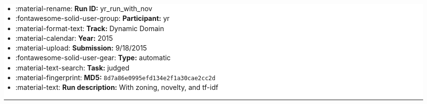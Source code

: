 - :material-rename: **Run ID:** yr_run_with_nov 
- :fontawesome-solid-user-group: **Participant:** yr 
- :material-format-text: **Track:** Dynamic Domain 
- :material-calendar: **Year:** 2015 
- :material-upload: **Submission:** 9/18/2015 
- :fontawesome-solid-user-gear: **Type:** automatic 
- :material-text-search: **Task:** judged 
- :material-fingerprint: **MD5:** `8d7a86e0995efd134e2f1a30cae2cc2d` 
- :material-text: **Run description:** With zoning, novelty, and tf-idf 

---
